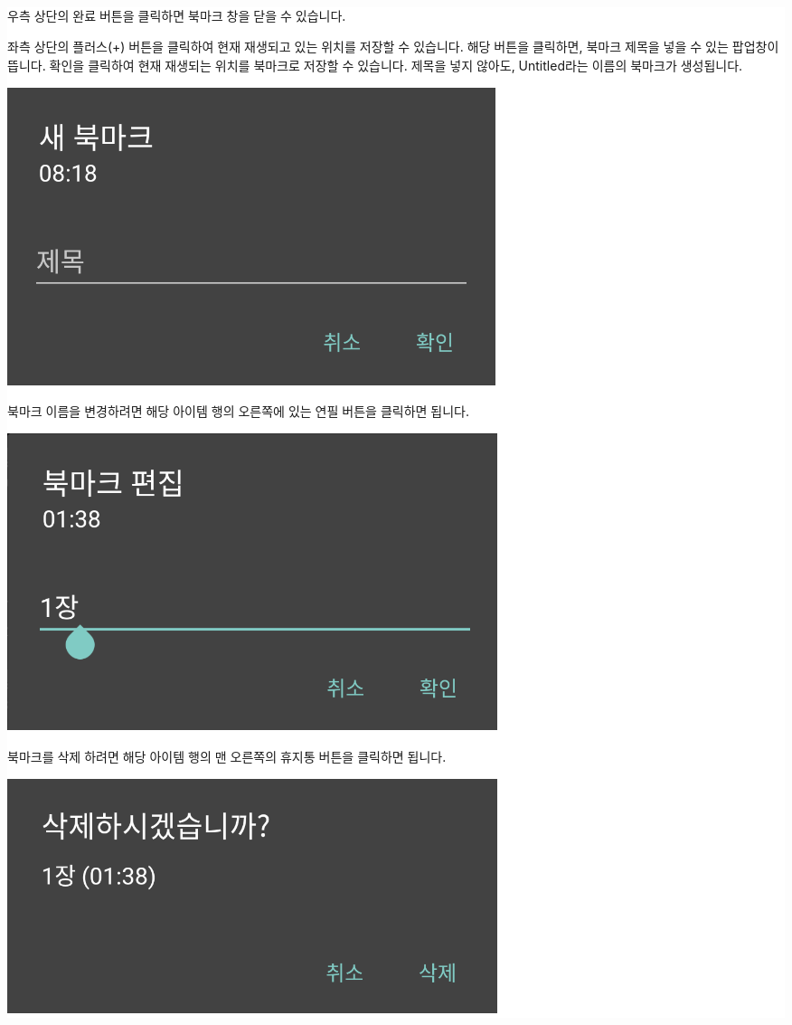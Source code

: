 우측 상단의 완료 버튼을 클릭하면 북마크 창을 닫을 수 있습니다.

좌측 상단의 플러스(+) 버튼을 클릭하여 현재 재생되고 있는 위치를 저장할 수 있습니다. 해당 버튼을 클릭하면, 북마크 제목을 넣을 수 있는 팝업창이 뜹니다. 확인을 클릭하여 현재 재생되는 위치를 북마크로 저장할 수 있습니다. 제목을 넣지 않아도, Untitled라는 이름의 북마크가 생성됩니다.

![](./img/new_bookmark.png)

북마크 이름을 변경하려면 해당 아이템 행의 오른쪽에 있는 연필 버튼을 클릭하면 됩니다.

![](./img/edit_bookmark.png)

북마크를 삭제 하려면 해당 아이템 행의 맨 오른쪽의 휴지통 버튼을 클릭하면 됩니다.

![](./img/delete_bookmark.png)
